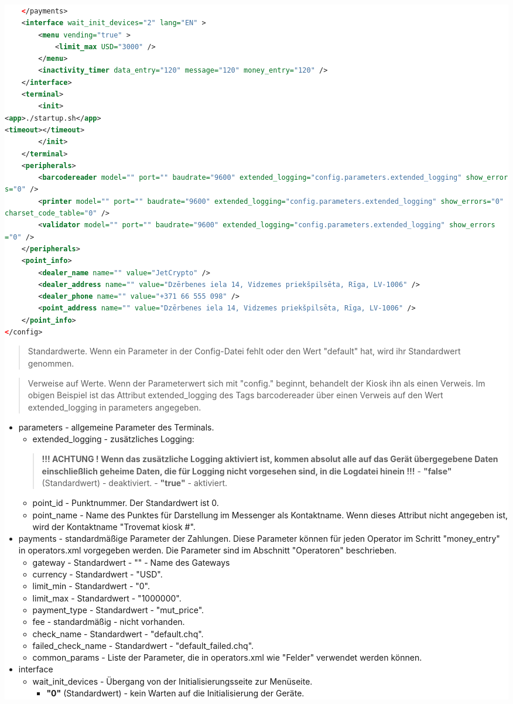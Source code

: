 ``` XML
    </payments>
	<interface wait_init_devices="2" lang="EN" >
		<menu vending="true" >
			<limit_max USD="3000" />
		</menu>
		<inactivity_timer data_entry="120" message="120" money_entry="120" />
	</interface>
    <terminal>
        <init>
<app>./startup.sh</app>
<timeout></timeout>
        </init>
    </terminal>
    <peripherals>
        <barcodereader model="" port="" baudrate="9600" extended_logging="config.parameters.extended_logging" show_errors="0" />
        <printer model="" port="" baudrate="9600" extended_logging="config.parameters.extended_logging" show_errors="0" charset_code_table="0" />
        <validator model="" port="" baudrate="9600" extended_logging="config.parameters.extended_logging" show_errors="0" />
    </peripherals>
    <point_info>
		<dealer_name name="" value="JetCrypto" />
		<dealer_address name="" value="Dzērbenes iela 14, Vidzemes priekšpilsēta, Rīga, LV-1006" />
		<dealer_phone name="" value="+371 66 555 098" />
		<point_address name="" value="Dzērbenes iela 14, Vidzemes priekšpilsēta, Rīga, LV-1006" />
    </point_info>
</config>
```

> Standardwerte.
Wenn ein Parameter in der Config-Datei fehlt oder den Wert "default" hat, wird ihr Standardwert genommen. 

> Verweise auf Werte.
Wenn der Parameterwert sich mit "config." beginnt, behandelt der Kiosk ihn als einen Verweis. Im obigen Beispiel ist das Attribut extended_logging des Tags barcodereader über einen Verweis auf den Wert extended_logging in parameters angegeben.

* parameters - allgemeine Parameter des Terminals.
    * extended_logging - zusätzliches Logging:
   	 > **!!! ACHTUNG ! Wenn das zusätzliche Logging aktiviert ist, kommen absolut alle auf das Gerät übergegebene Daten einschließlich geheime Daten, die für Logging nicht vorgesehen sind, in die Logdatei hinein !!!** 
		- **"false"** (Standardwert) - deaktiviert.
		- **"true"** - aktiviert.
    * point_id - Punktnummer. Der Standardwert ist 0.
    * point_name - Name des Punktes für Darstellung im Messenger als Kontaktname. Wenn dieses Attribut nicht angegeben ist, wird der Kontaktname "Trovemat kiosk #<WERT AUS DEM ATTRIBUT point_id>".
* payments - standardmäßige Parameter der Zahlungen. Diese Parameter können für jeden Operator im Schritt "money_entry" in operators.xml vorgegeben werden. Die Parameter sind im Abschnitt "Operatoren" beschrieben.
    * gateway - Standardwert - "" - Name des Gateways
    * currency - Standardwert - "USD".
    * limit_min - Standardwert - "0".
    * limit_max - Standardwert - "1000000".
    * payment_type - Standardwert - "mut_price".
    * fee - standardmäßig - nicht vorhanden.
    * check_name - Standardwert - "default.chq".
    * failed_check_name - Standardwert - "default_failed.chq".
    * common_params - Liste der Parameter, die in operators.xml wie "Felder" verwendet werden können.
* interface
    * wait_init_devices - Übergang von der Initialisierungsseite zur Menüseite.
		- **"0"** (Standardwert) - kein Warten auf die Initialisierung der Geräte.